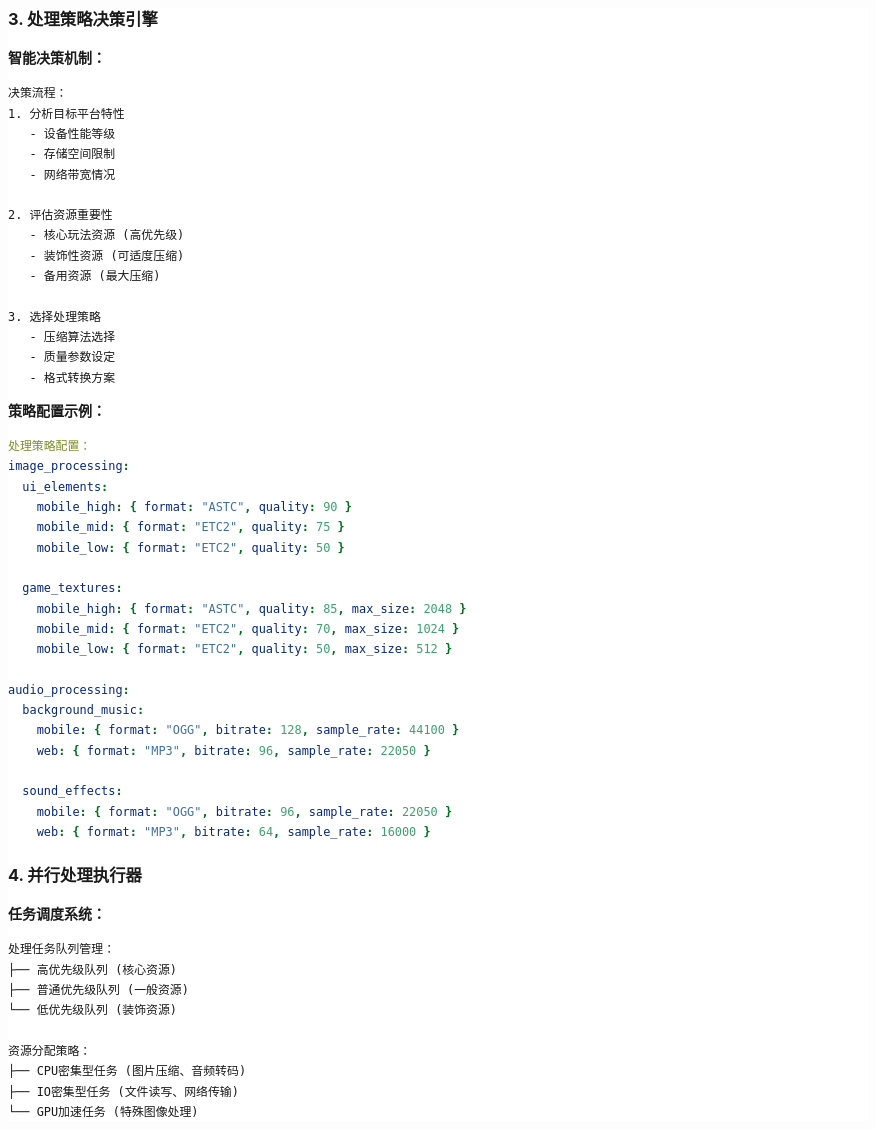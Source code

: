 ### 3. 处理策略决策引擎

**智能决策机制：**
```
决策流程：
1. 分析目标平台特性
   - 设备性能等级
   - 存储空间限制
   - 网络带宽情况
   
2. 评估资源重要性
   - 核心玩法资源 (高优先级)
   - 装饰性资源 (可适度压缩)
   - 备用资源 (最大压缩)
   
3. 选择处理策略
   - 压缩算法选择
   - 质量参数设定
   - 格式转换方案
```

**策略配置示例：**
```yaml
处理策略配置：
image_processing:
  ui_elements:
    mobile_high: { format: "ASTC", quality: 90 }
    mobile_mid: { format: "ETC2", quality: 75 }
    mobile_low: { format: "ETC2", quality: 50 }
  
  game_textures:
    mobile_high: { format: "ASTC", quality: 85, max_size: 2048 }
    mobile_mid: { format: "ETC2", quality: 70, max_size: 1024 }
    mobile_low: { format: "ETC2", quality: 50, max_size: 512 }

audio_processing:
  background_music:
    mobile: { format: "OGG", bitrate: 128, sample_rate: 44100 }
    web: { format: "MP3", bitrate: 96, sample_rate: 22050 }
  
  sound_effects:
    mobile: { format: "OGG", bitrate: 96, sample_rate: 22050 }
    web: { format: "MP3", bitrate: 64, sample_rate: 16000 }
```

### 4. 并行处理执行器

**任务调度系统：**
```
处理任务队列管理：
├── 高优先级队列 (核心资源)
├── 普通优先级队列 (一般资源)  
└── 低优先级队列 (装饰资源)

资源分配策略：
├── CPU密集型任务 (图片压缩、音频转码)
├── IO密集型任务 (文件读写、网络传输)
└── GPU加速任务 (特殊图像处理)
```

